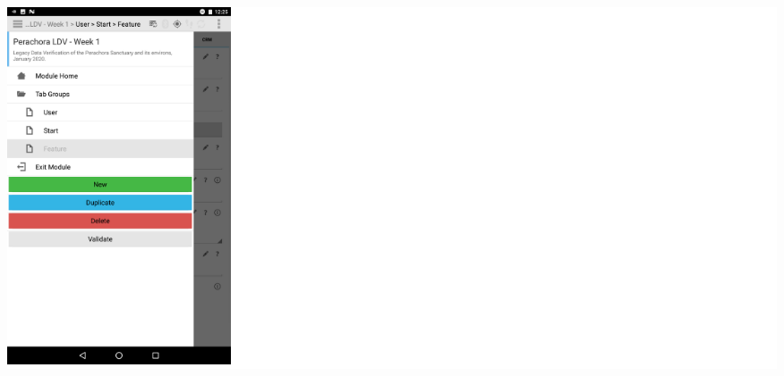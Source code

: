 <p align="left">
  <img src="https://github.com/FAIMS/Perachora-2020/blob/master/screenshots/Perachora2020_LDV_19.png" width="250"/>